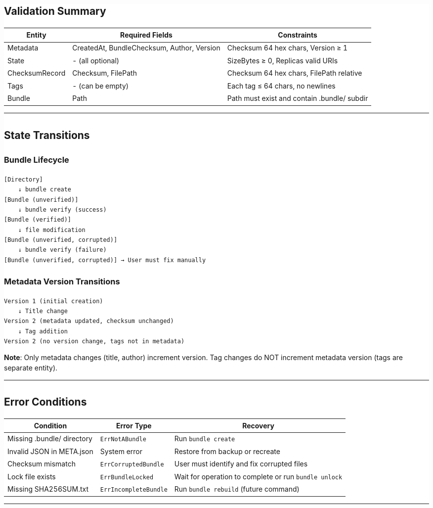 ## Validation Summary

| Entity | Required Fields | Constraints |
|--------|-----------------|-------------|
| Metadata | CreatedAt, BundleChecksum, Author, Version | Checksum 64 hex chars, Version ≥ 1 |
| State | - (all optional) | SizeBytes ≥ 0, Replicas valid URIs |
| ChecksumRecord | Checksum, FilePath | Checksum 64 hex chars, FilePath relative |
| Tags | - (can be empty) | Each tag ≤ 64 chars, no newlines |
| Bundle | Path | Path must exist and contain .bundle/ subdir |

---

## State Transitions

### Bundle Lifecycle

```text
[Directory] 
    ↓ bundle create
[Bundle (unverified)]
    ↓ bundle verify (success)
[Bundle (verified)]
    ↓ file modification
[Bundle (unverified, corrupted)]
    ↓ bundle verify (failure)
[Bundle (unverified, corrupted)] → User must fix manually
```

### Metadata Version Transitions

```text
Version 1 (initial creation)
    ↓ Title change
Version 2 (metadata updated, checksum unchanged)
    ↓ Tag addition
Version 2 (no version change, tags not in metadata)
```

**Note**: Only metadata changes (title, author) increment version. Tag changes do NOT increment metadata version (tags are separate entity).

---

## Error Conditions

| Condition | Error Type | Recovery |
|-----------|------------|----------|
| Missing .bundle/ directory | `ErrNotABundle` | Run `bundle create` |
| Invalid JSON in META.json | System error | Restore from backup or recreate |
| Checksum mismatch | `ErrCorruptedBundle` | User must identify and fix corrupted files |
| Lock file exists | `ErrBundleLocked` | Wait for operation to complete or run `bundle unlock` |
| Missing SHA256SUM.txt | `ErrIncompleteBundle` | Run `bundle rebuild` (future command) |

---